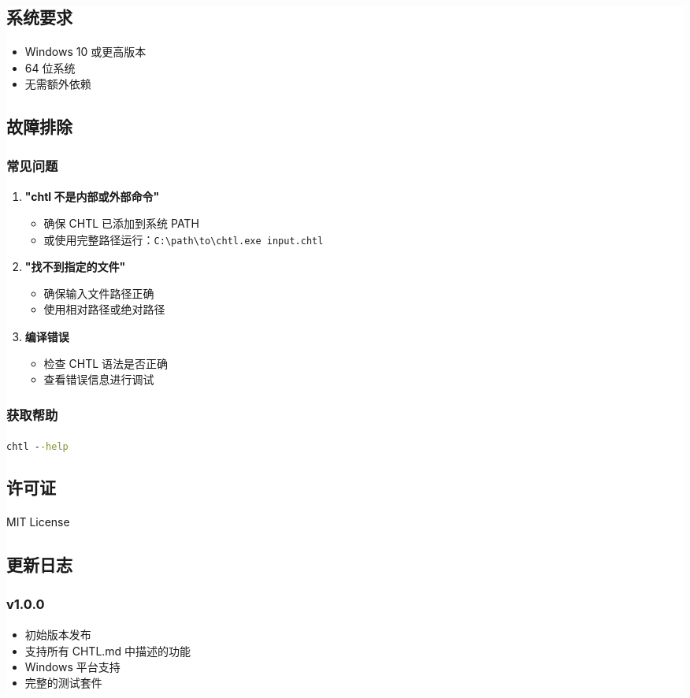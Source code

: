 ## 系统要求

- Windows 10 或更高版本
- 64 位系统
- 无需额外依赖

## 故障排除

### 常见问题

1. **"chtl 不是内部或外部命令"**
   - 确保 CHTL 已添加到系统 PATH
   - 或使用完整路径运行：`C:\path\to\chtl.exe input.chtl`

2. **"找不到指定的文件"**
   - 确保输入文件路径正确
   - 使用相对路径或绝对路径

3. **编译错误**
   - 检查 CHTL 语法是否正确
   - 查看错误信息进行调试

### 获取帮助

```cmd
chtl --help
```

## 许可证

MIT License

## 更新日志

### v1.0.0
- 初始版本发布
- 支持所有 CHTL.md 中描述的功能
- Windows 平台支持
- 完整的测试套件